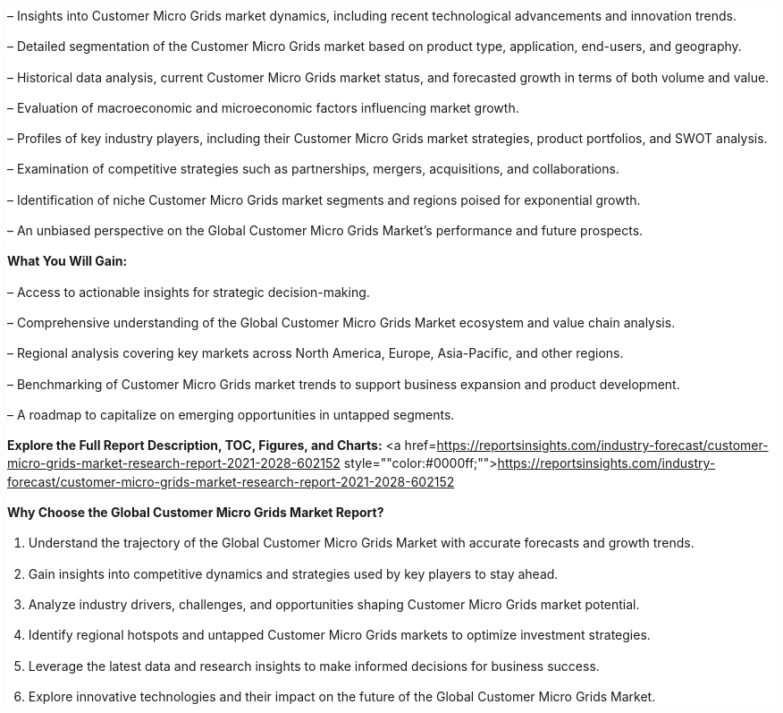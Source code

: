 – Insights into Customer Micro Grids market dynamics, including recent technological advancements and innovation trends.

– Detailed segmentation of the Customer Micro Grids market based on product type, application, end-users, and geography.

– Historical data analysis, current Customer Micro Grids market status, and forecasted growth in terms of both volume and value.

– Evaluation of macroeconomic and microeconomic factors influencing market growth.

– Profiles of key industry players, including their Customer Micro Grids market strategies, product portfolios, and SWOT analysis.

– Examination of competitive strategies such as partnerships, mergers, acquisitions, and collaborations.

– Identification of niche Customer Micro Grids market segments and regions poised for exponential growth.

– An unbiased perspective on the Global Customer Micro Grids Market’s performance and future prospects.

<strong>What You Will Gain:</strong>

– Access to actionable insights for strategic decision-making.

– Comprehensive understanding of the Global Customer Micro Grids Market ecosystem and value chain analysis.

– Regional analysis covering key markets across North America, Europe, Asia-Pacific, and other regions.

– Benchmarking of Customer Micro Grids market trends to support business expansion and product development.

– A roadmap to capitalize on emerging opportunities in untapped segments.

<strong>Explore the Full Report Description, TOC, Figures, and Charts:</strong>
<a href=https://reportsinsights.com/industry-forecast/customer-micro-grids-market-research-report-2021-2028-602152 style=""color:#0000ff;"">https://reportsinsights.com/industry-forecast/customer-micro-grids-market-research-report-2021-2028-602152</a>

<strong>Why Choose the Global Customer Micro Grids Market Report?</strong>

1. Understand the trajectory of the Global Customer Micro Grids Market with accurate forecasts and growth trends.

2. Gain insights into competitive dynamics and strategies used by key players to stay ahead.

3. Analyze industry drivers, challenges, and opportunities shaping Customer Micro Grids market potential.

4. Identify regional hotspots and untapped Customer Micro Grids markets to optimize investment strategies.

5. Leverage the latest data and research insights to make informed decisions for business success.

6. Explore innovative technologies and their impact on the future of the Global Customer Micro Grids Market.
